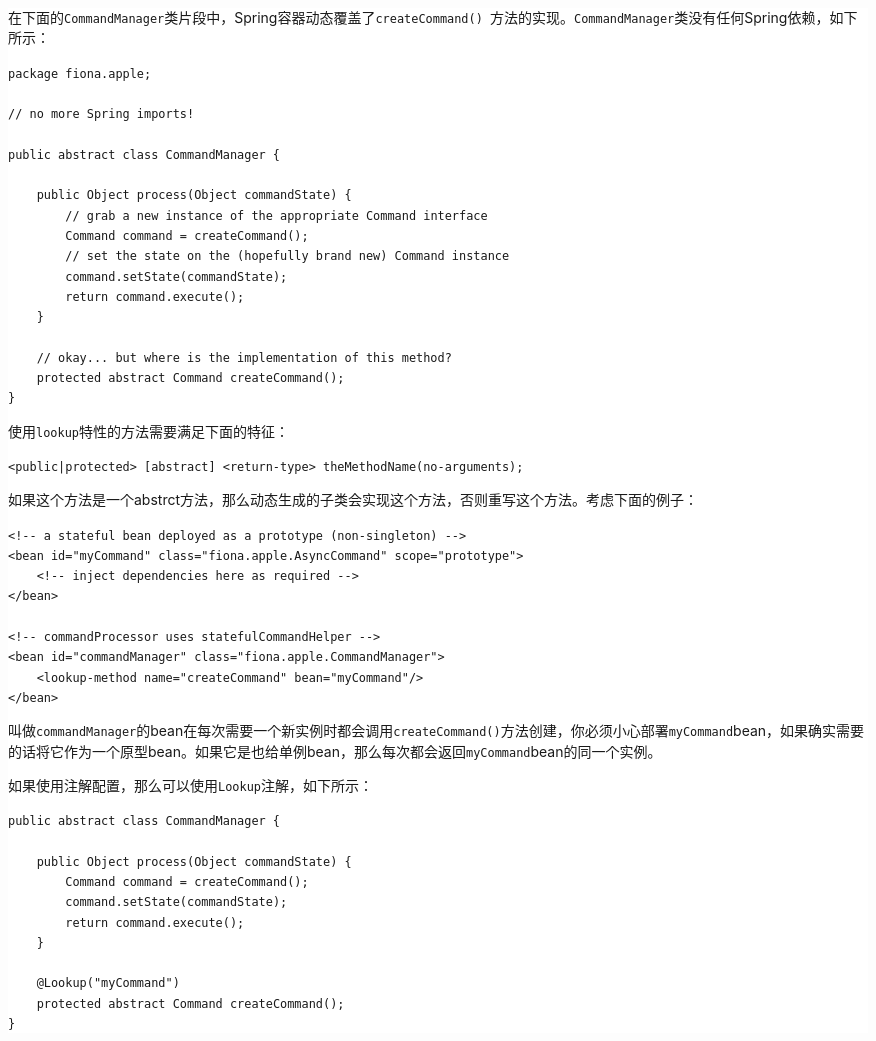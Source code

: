 在下面的`CommandManager`类片段中，Spring容器动态覆盖了`createCommand() `方法的实现。`CommandManager`类没有任何Spring依赖，如下所示：

```
package fiona.apple;

// no more Spring imports!

public abstract class CommandManager {

    public Object process(Object commandState) {
        // grab a new instance of the appropriate Command interface
        Command command = createCommand();
        // set the state on the (hopefully brand new) Command instance
        command.setState(commandState);
        return command.execute();
    }

    // okay... but where is the implementation of this method?
    protected abstract Command createCommand();
}
```

使用`lookup`特性的方法需要满足下面的特征：
```
<public|protected> [abstract] <return-type> theMethodName(no-arguments);
```

如果这个方法是一个abstrct方法，那么动态生成的子类会实现这个方法，否则重写这个方法。考虑下面的例子：

```
<!-- a stateful bean deployed as a prototype (non-singleton) -->
<bean id="myCommand" class="fiona.apple.AsyncCommand" scope="prototype">
    <!-- inject dependencies here as required -->
</bean>

<!-- commandProcessor uses statefulCommandHelper -->
<bean id="commandManager" class="fiona.apple.CommandManager">
    <lookup-method name="createCommand" bean="myCommand"/>
</bean>
```

叫做`commandManager`的bean在每次需要一个新实例时都会调用`createCommand()`方法创建，你必须小心部署`myCommand`bean，如果确实需要的话将它作为一个原型bean。如果它是也给单例bean，那么每次都会返回`myCommand`bean的同一个实例。

如果使用注解配置，那么可以使用`Lookup`注解，如下所示：

```
public abstract class CommandManager {

    public Object process(Object commandState) {
        Command command = createCommand();
        command.setState(commandState);
        return command.execute();
    }

    @Lookup("myCommand")
    protected abstract Command createCommand();
}
```
